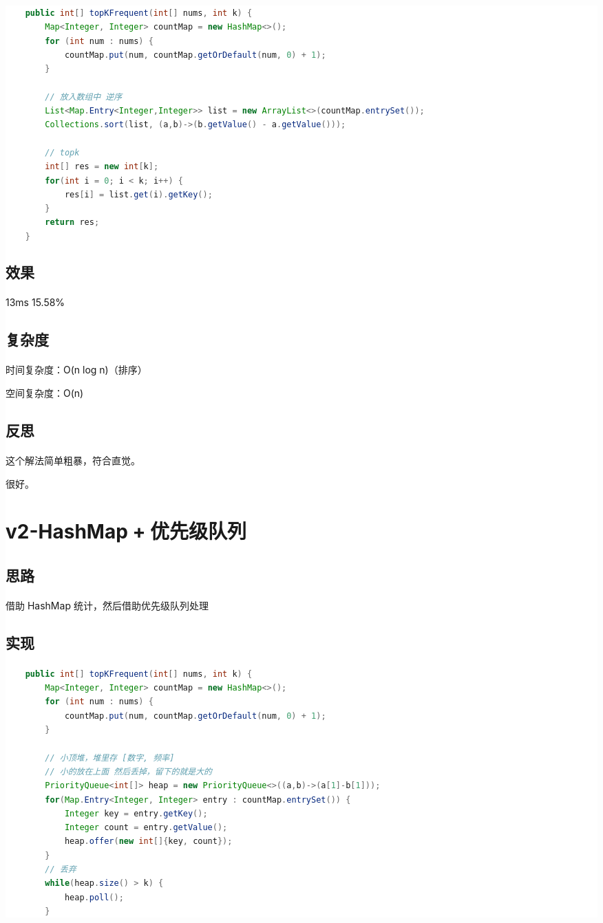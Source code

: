 ```java
    public int[] topKFrequent(int[] nums, int k) {
        Map<Integer, Integer> countMap = new HashMap<>();
        for (int num : nums) {
            countMap.put(num, countMap.getOrDefault(num, 0) + 1);
        }

        // 放入数组中 逆序
        List<Map.Entry<Integer,Integer>> list = new ArrayList<>(countMap.entrySet()); 
        Collections.sort(list, (a,b)->(b.getValue() - a.getValue()));

        // topk
        int[] res = new int[k];
        for(int i = 0; i < k; i++) {
            res[i] = list.get(i).getKey();
        }    
        return res;
    }
```

## 效果

13ms 15.58%

## 复杂度

时间复杂度：O(n log n)（排序）

空间复杂度：O(n)

## 反思

这个解法简单粗暴，符合直觉。

很好。

# v2-HashMap + 优先级队列

## 思路

借助 HashMap 统计，然后借助优先级队列处理

## 实现

```java
    public int[] topKFrequent(int[] nums, int k) {
        Map<Integer, Integer> countMap = new HashMap<>();
        for (int num : nums) {
            countMap.put(num, countMap.getOrDefault(num, 0) + 1);
        }

        // 小顶堆，堆里存 [数字, 频率]
        // 小的放在上面 然后丢掉，留下的就是大的
        PriorityQueue<int[]> heap = new PriorityQueue<>((a,b)->(a[1]-b[1]));
        for(Map.Entry<Integer, Integer> entry : countMap.entrySet()) {
            Integer key = entry.getKey();
            Integer count = entry.getValue();
            heap.offer(new int[]{key, count});
        }
        // 丢弃
        while(heap.size() > k) {
            heap.poll();
        }
```